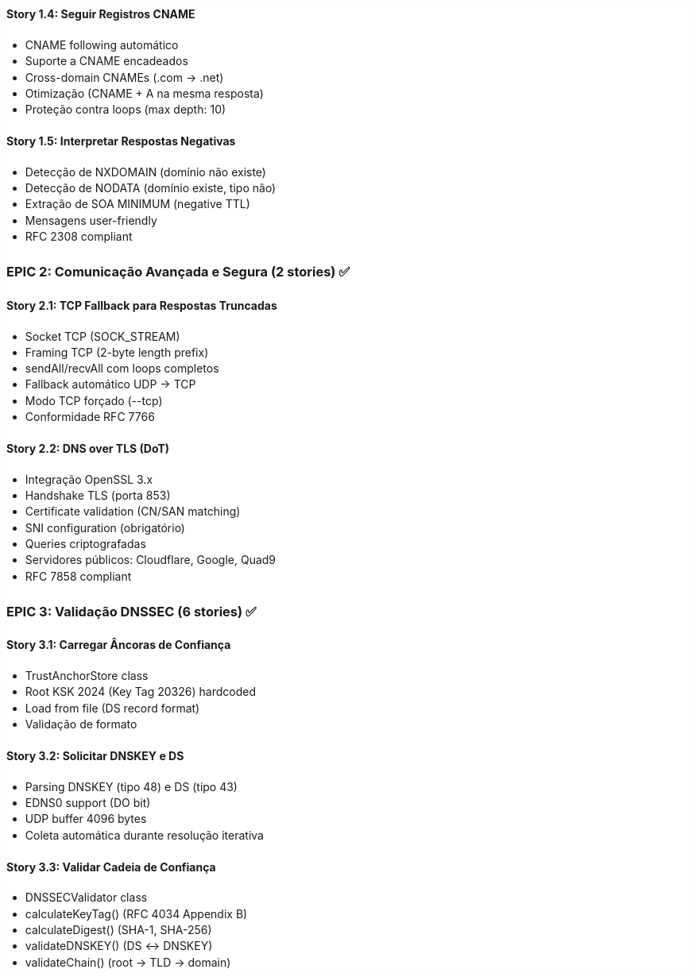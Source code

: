 #### Story 1.4: Seguir Registros CNAME
- CNAME following automático
- Suporte a CNAME encadeados
- Cross-domain CNAMEs (.com → .net)
- Otimização (CNAME + A na mesma resposta)
- Proteção contra loops (max depth: 10)

#### Story 1.5: Interpretar Respostas Negativas
- Detecção de NXDOMAIN (domínio não existe)
- Detecção de NODATA (domínio existe, tipo não)
- Extração de SOA MINIMUM (negative TTL)
- Mensagens user-friendly
- RFC 2308 compliant

### EPIC 2: Comunicação Avançada e Segura (2 stories) ✅

#### Story 2.1: TCP Fallback para Respostas Truncadas
- Socket TCP (SOCK_STREAM)
- Framing TCP (2-byte length prefix)
- sendAll/recvAll com loops completos
- Fallback automático UDP → TCP
- Modo TCP forçado (--tcp)
- Conformidade RFC 7766

#### Story 2.2: DNS over TLS (DoT)
- Integração OpenSSL 3.x
- Handshake TLS (porta 853)
- Certificate validation (CN/SAN matching)
- SNI configuration (obrigatório)
- Queries criptografadas
- Servidores públicos: Cloudflare, Google, Quad9
- RFC 7858 compliant

### EPIC 3: Validação DNSSEC (6 stories) ✅

#### Story 3.1: Carregar Âncoras de Confiança
- TrustAnchorStore class
- Root KSK 2024 (Key Tag 20326) hardcoded
- Load from file (DS record format)
- Validação de formato

#### Story 3.2: Solicitar DNSKEY e DS
- Parsing DNSKEY (tipo 48) e DS (tipo 43)
- EDNS0 support (DO bit)
- UDP buffer 4096 bytes
- Coleta automática durante resolução iterativa

#### Story 3.3: Validar Cadeia de Confiança
- DNSSECValidator class
- calculateKeyTag() (RFC 4034 Appendix B)
- calculateDigest() (SHA-1, SHA-256)
- validateDNSKEY() (DS ↔ DNSKEY)
- validateChain() (root → TLD → domain)
